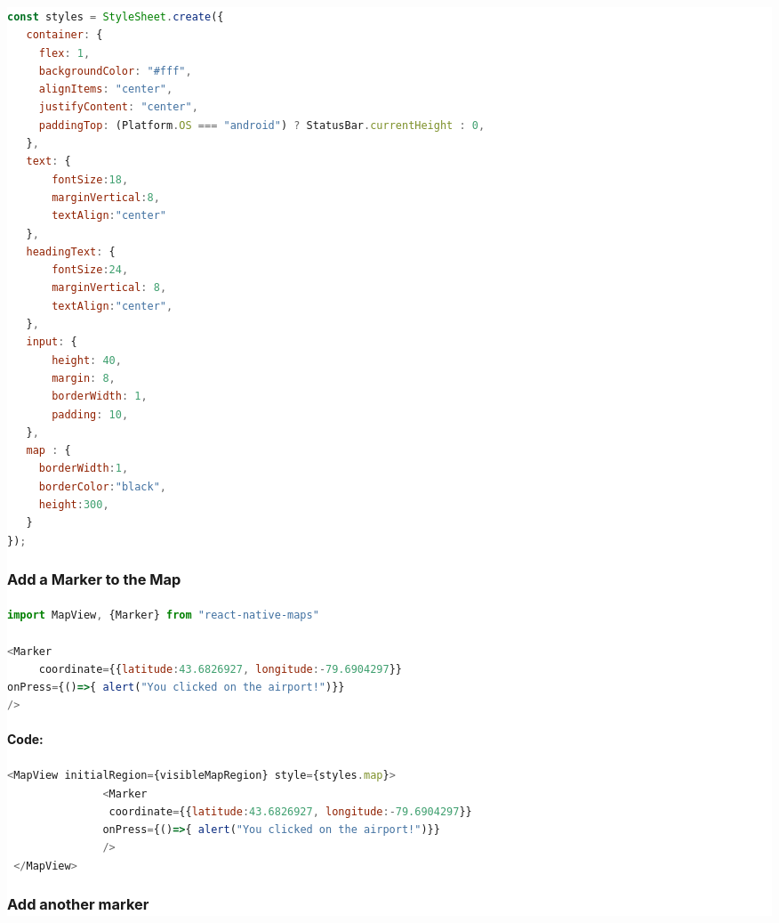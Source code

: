 ```js
const styles = StyleSheet.create({
   container: {
     flex: 1,
     backgroundColor: "#fff",
     alignItems: "center",
     justifyContent: "center",
     paddingTop: (Platform.OS === "android") ? StatusBar.currentHeight : 0,     
   },
   text: {
       fontSize:18,
       marginVertical:8,
       textAlign:"center"
   },
   headingText: {
       fontSize:24,
       marginVertical: 8,
       textAlign:"center",
   },     
   input: {
       height: 40,
       margin: 8,
       borderWidth: 1,
       padding: 10,
   },   
   map : {
     borderWidth:1,
     borderColor:"black",     
     height:300,
   }
});
```


### Add a Marker to the Map

```js
import MapView, {Marker} from "react-native-maps"

<Marker
     coordinate={{latitude:43.6826927, longitude:-79.6904297}}
onPress={()=>{ alert("You clicked on the airport!")}}
/>
```
#### Code:

```js
<MapView initialRegion={visibleMapRegion} style={styles.map}>
               <Marker
                coordinate={{latitude:43.6826927, longitude:-79.6904297}}
               onPress={()=>{ alert("You clicked on the airport!")}}
               />
 </MapView>
```
### Add another marker
